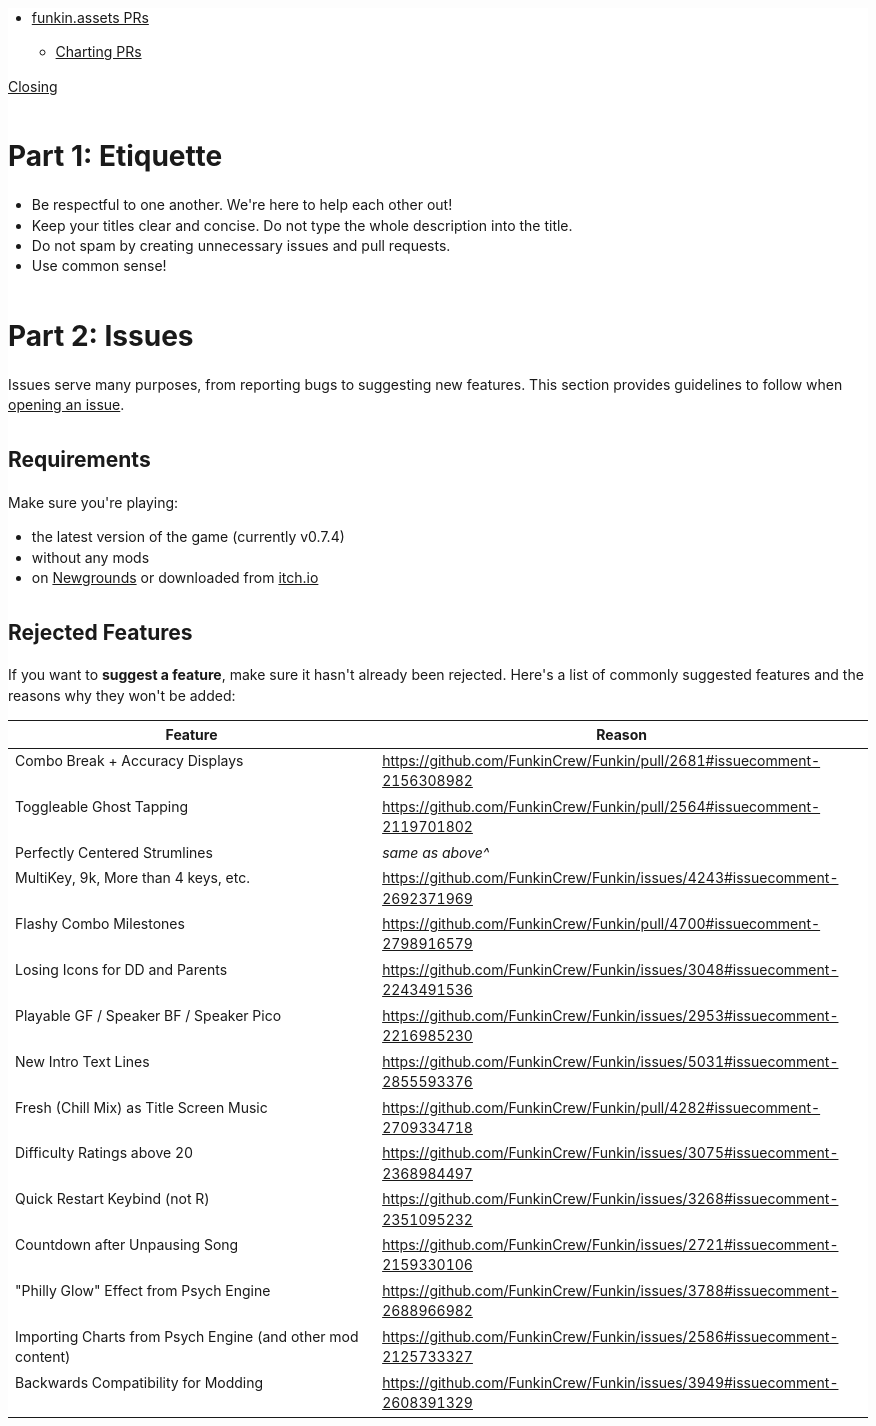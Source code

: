 * [funkin.assets PRs](https://github.com/FunkinCrew/Funkin/blob/main/docs/CONTRIBUTING.md#funkinassets-prs)

  * [Charting PRs](https://github.com/FunkinCrew/Funkin/blob/main/docs/CONTRIBUTING.md#charting-prs)

</details>

[Closing](https://github.com/FunkinCrew/Funkin/blob/main/docs/CONTRIBUTING.md#closing)

</details>


# Part 1: Etiquette
- Be respectful to one another. We're here to help each other out!
- Keep your titles clear and concise. Do not type the whole description into the title.
- Do not spam by creating unnecessary issues and pull requests.
- Use common sense!

# Part 2: Issues
Issues serve many purposes, from reporting bugs to suggesting new features.
This section provides guidelines to follow when [opening an issue](https://github.com/FunkinCrew/Funkin/issues).

## Requirements
Make sure you're playing:
- the latest version of the game (currently v0.7.4)
- without any mods
- on [Newgrounds](https://www.newgrounds.com/portal/view/770371) or downloaded from [itch.io](https://ninja-muffin24.itch.io/funkin)

## Rejected Features
If you want to **suggest a feature**, make sure it hasn't already been rejected.
Here's a list of commonly suggested features and the reasons why they won't be added:

| Feature | Reason |
| ------- | ------- |
| Combo Break + Accuracy Displays | https://github.com/FunkinCrew/Funkin/pull/2681#issuecomment-2156308982 |
| Toggleable Ghost Tapping | https://github.com/FunkinCrew/Funkin/pull/2564#issuecomment-2119701802 |
| Perfectly Centered Strumlines | _same as above^_ |
| MultiKey, 9k, More than 4 keys, etc. | https://github.com/FunkinCrew/Funkin/issues/4243#issuecomment-2692371969 |
| Flashy Combo Milestones | https://github.com/FunkinCrew/Funkin/pull/4700#issuecomment-2798916579 |
| Losing Icons for DD and Parents | https://github.com/FunkinCrew/Funkin/issues/3048#issuecomment-2243491536 |
| Playable GF / Speaker BF / Speaker Pico | https://github.com/FunkinCrew/Funkin/issues/2953#issuecomment-2216985230 |
| New Intro Text Lines | https://github.com/FunkinCrew/Funkin/issues/5031#issuecomment-2855593376 |
| Fresh (Chill Mix) as Title Screen Music | https://github.com/FunkinCrew/Funkin/pull/4282#issuecomment-2709334718 |
| Difficulty Ratings above 20 | https://github.com/FunkinCrew/Funkin/issues/3075#issuecomment-2368984497 |
| Quick Restart Keybind (not R) | https://github.com/FunkinCrew/Funkin/issues/3268#issuecomment-2351095232 |
| Countdown after Unpausing Song | https://github.com/FunkinCrew/Funkin/issues/2721#issuecomment-2159330106 |
| "Philly Glow" Effect from Psych Engine | https://github.com/FunkinCrew/Funkin/issues/3788#issuecomment-2688966982 |
| Importing Charts from Psych Engine (and other mod content) | https://github.com/FunkinCrew/Funkin/issues/2586#issuecomment-2125733327 |
| Backwards Compatibility for Modding | https://github.com/FunkinCrew/Funkin/issues/3949#issuecomment-2608391329 |